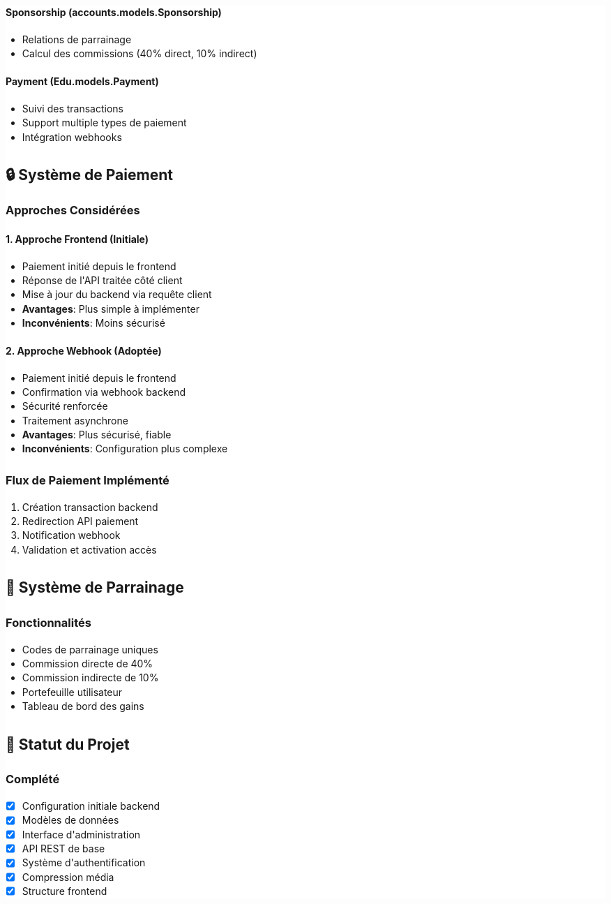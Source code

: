 #### Sponsorship (accounts.models.Sponsorship)
- Relations de parrainage
- Calcul des commissions (40% direct, 10% indirect)

#### Payment (Edu.models.Payment)
- Suivi des transactions
- Support multiple types de paiement
- Intégration webhooks

## 🔒 Système de Paiement

### Approches Considérées

#### 1. Approche Frontend (Initiale)
- Paiement initié depuis le frontend
- Réponse de l'API traitée côté client
- Mise à jour du backend via requête client
- **Avantages**: Plus simple à implémenter
- **Inconvénients**: Moins sécurisé

#### 2. Approche Webhook (Adoptée)
- Paiement initié depuis le frontend
- Confirmation via webhook backend
- Sécurité renforcée
- Traitement asynchrone
- **Avantages**: Plus sécurisé, fiable
- **Inconvénients**: Configuration plus complexe

### Flux de Paiement Implémenté
1. Création transaction backend
2. Redirection API paiement
3. Notification webhook
4. Validation et activation accès

## 👥 Système de Parrainage

### Fonctionnalités
- Codes de parrainage uniques
- Commission directe de 40%
- Commission indirecte de 10%
- Portefeuille utilisateur
- Tableau de bord des gains

## 🎯 Statut du Projet

### Complété
- [x] Configuration initiale backend
- [x] Modèles de données
- [x] Interface d'administration
- [x] API REST de base
- [x] Système d'authentification
- [x] Compression média
- [x] Structure frontend
